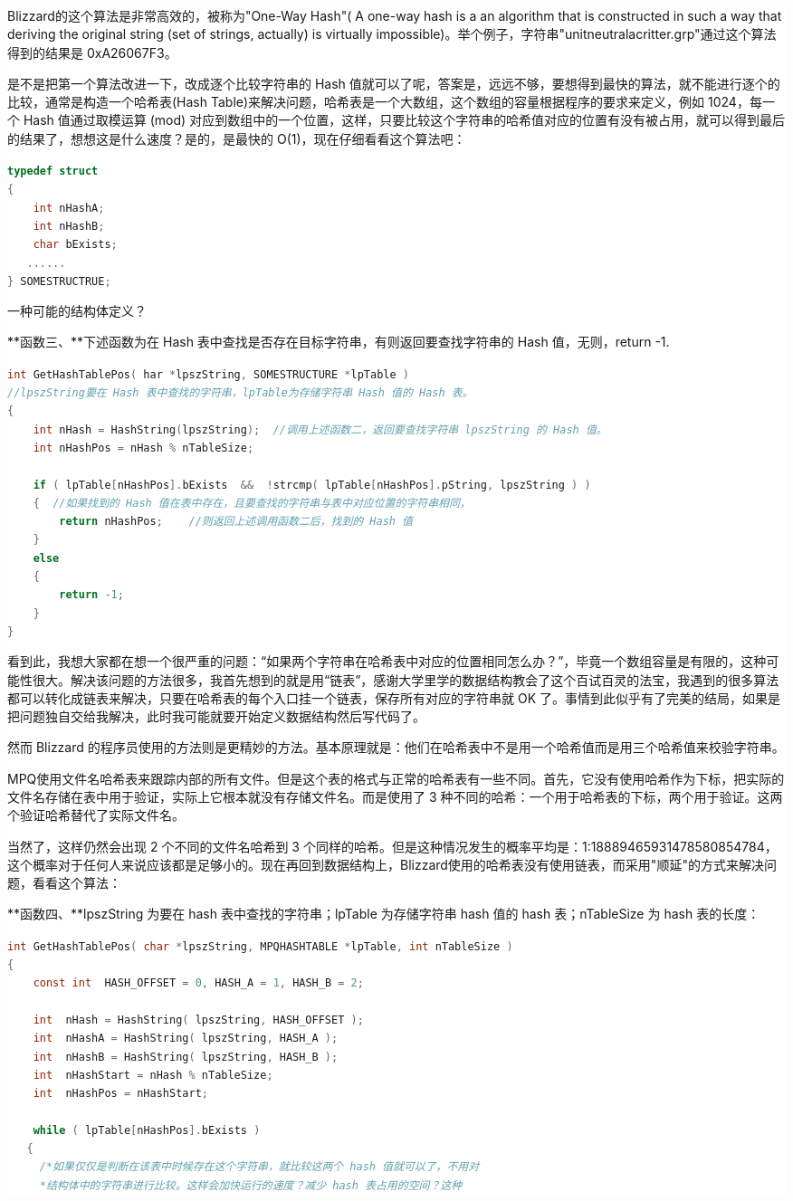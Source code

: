 Blizzard的这个算法是非常高效的，被称为"One-Way Hash"( A one-way hash is a an algorithm that is constructed in such a way that deriving the original string (set of strings, actually) is virtually impossible)。举个例子，字符串"unitneutralacritter.grp"通过这个算法得到的结果是 0xA26067F3。

是不是把第一个算法改进一下，改成逐个比较字符串的 Hash 值就可以了呢，答案是，远远不够，要想得到最快的算法，就不能进行逐个的比较，通常是构造一个哈希表(Hash Table)来解决问题，哈希表是一个大数组，这个数组的容量根据程序的要求来定义，例如 1024，每一个 Hash 值通过取模运算 (mod) 对应到数组中的一个位置，这样，只要比较这个字符串的哈希值对应的位置有没有被占用，就可以得到最后的结果了，想想这是什么速度？是的，是最快的 O(1)，现在仔细看看这个算法吧：

```c
typedef struct
{
    int nHashA;
    int nHashB;
    char bExists;
   ......
} SOMESTRUCTRUE;
```

一种可能的结构体定义？

**函数三、**下述函数为在 Hash 表中查找是否存在目标字符串，有则返回要查找字符串的 Hash 值，无则，return -1.

```c
int GetHashTablePos( har *lpszString, SOMESTRUCTURE *lpTable )
//lpszString要在 Hash 表中查找的字符串，lpTable为存储字符串 Hash 值的 Hash 表。
{
    int nHash = HashString(lpszString);  //调用上述函数二，返回要查找字符串 lpszString 的 Hash 值。
    int nHashPos = nHash % nTableSize;

    if ( lpTable[nHashPos].bExists  &&  !strcmp( lpTable[nHashPos].pString, lpszString ) )
    {  //如果找到的 Hash 值在表中存在，且要查找的字符串与表中对应位置的字符串相同，
        return nHashPos;    //则返回上述调用函数二后，找到的 Hash 值
    }
    else
    {
        return -1;
    }
}
```

看到此，我想大家都在想一个很严重的问题：“如果两个字符串在哈希表中对应的位置相同怎么办？”，毕竟一个数组容量是有限的，这种可能性很大。解决该问题的方法很多，我首先想到的就是用“链表”，感谢大学里学的数据结构教会了这个百试百灵的法宝，我遇到的很多算法都可以转化成链表来解决，只要在哈希表的每个入口挂一个链表，保存所有对应的字符串就 OK 了。事情到此似乎有了完美的结局，如果是把问题独自交给我解决，此时我可能就要开始定义数据结构然后写代码了。

然而 Blizzard 的程序员使用的方法则是更精妙的方法。基本原理就是：他们在哈希表中不是用一个哈希值而是用三个哈希值来校验字符串。

MPQ使用文件名哈希表来跟踪内部的所有文件。但是这个表的格式与正常的哈希表有一些不同。首先，它没有使用哈希作为下标，把实际的文件名存储在表中用于验证，实际上它根本就没有存储文件名。而是使用了 3 种不同的哈希：一个用于哈希表的下标，两个用于验证。这两个验证哈希替代了实际文件名。

当然了，这样仍然会出现 2 个不同的文件名哈希到 3 个同样的哈希。但是这种情况发生的概率平均是：1:18889465931478580854784，这个概率对于任何人来说应该都是足够小的。现在再回到数据结构上，Blizzard使用的哈希表没有使用链表，而采用"顺延"的方式来解决问题，看看这个算法：

**函数四、**lpszString 为要在 hash 表中查找的字符串；lpTable 为存储字符串 hash 值的 hash 表；nTableSize 为 hash 表的长度：

```c
int GetHashTablePos( char *lpszString, MPQHASHTABLE *lpTable, int nTableSize )
{
    const int  HASH_OFFSET = 0, HASH_A = 1, HASH_B = 2;

    int  nHash = HashString( lpszString, HASH_OFFSET );
    int  nHashA = HashString( lpszString, HASH_A );
    int  nHashB = HashString( lpszString, HASH_B );
    int  nHashStart = nHash % nTableSize;
    int  nHashPos = nHashStart;

    while ( lpTable[nHashPos].bExists )
   {
     /*如果仅仅是判断在该表中时候存在这个字符串，就比较这两个 hash 值就可以了，不用对
     *结构体中的字符串进行比较。这样会加快运行的速度？减少 hash 表占用的空间？这种
```